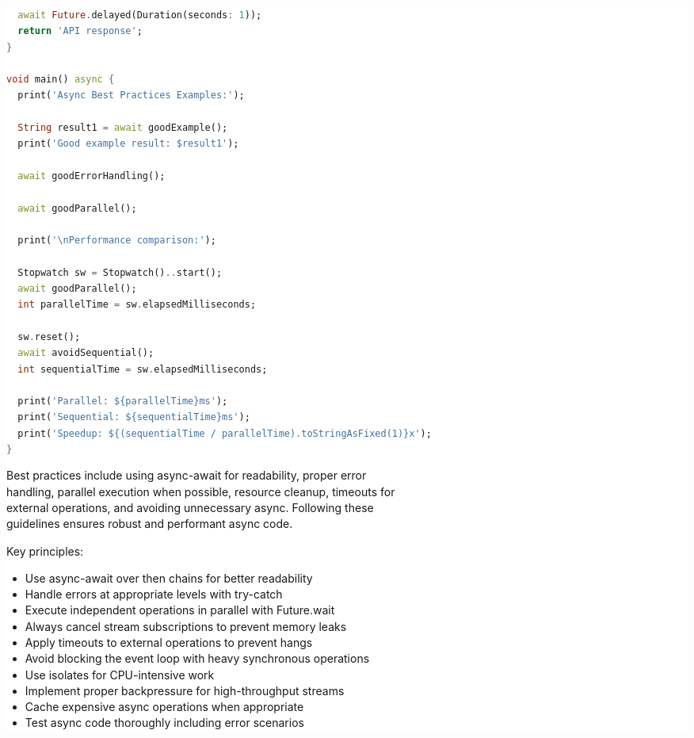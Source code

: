 ```dart
  await Future.delayed(Duration(seconds: 1));
  return 'API response';
}

void main() async {
  print('Async Best Practices Examples:');
  
  String result1 = await goodExample();
  print('Good example result: $result1');
  
  await goodErrorHandling();
  
  await goodParallel();
  
  print('\nPerformance comparison:');
  
  Stopwatch sw = Stopwatch()..start();
  await goodParallel();
  int parallelTime = sw.elapsedMilliseconds;
  
  sw.reset();
  await avoidSequential();
  int sequentialTime = sw.elapsedMilliseconds;
  
  print('Parallel: ${parallelTime}ms');
  print('Sequential: ${sequentialTime}ms');
  print('Speedup: ${(sequentialTime / parallelTime).toStringAsFixed(1)}x');
}
```

Best practices include using async-await for readability, proper error  
handling, parallel execution when possible, resource cleanup, timeouts for  
external operations, and avoiding unnecessary async. Following these  
guidelines ensures robust and performant async code.  

Key principles:  
- Use async-await over then chains for better readability  
- Handle errors at appropriate levels with try-catch  
- Execute independent operations in parallel with Future.wait  
- Always cancel stream subscriptions to prevent memory leaks  
- Apply timeouts to external operations to prevent hangs  
- Avoid blocking the event loop with heavy synchronous operations  
- Use isolates for CPU-intensive work  
- Implement proper backpressure for high-throughput streams  
- Cache expensive async operations when appropriate  
- Test async code thoroughly including error scenarios  
